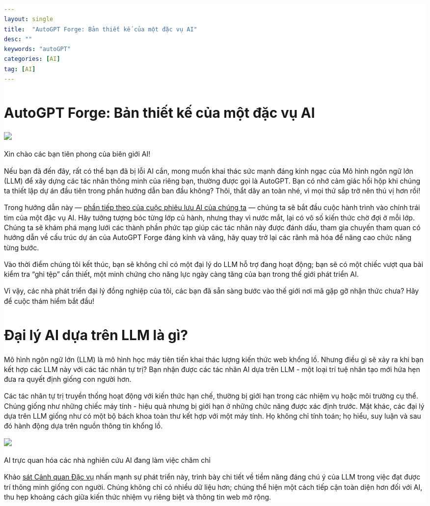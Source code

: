 ```yaml
---
layout: single
title:  "AutoGPT Forge: Bản thiết kế của một đặc vụ AI"
desc: ""
keywords: "autoGPT"
categories: [AI]
tag: [AI]
---
```


AutoGPT Forge: Bản thiết kế của một đặc vụ AI
=====================================================

![](https://miro.medium.com/v2/resize:fit:700/1*6Iufk9iMhAUfxibQaSE8zg.png)

Xin chào các bạn tiên phong của biên giới AI!

Nếu bạn đã đến đây, rất có thể bạn đã bị lỗi AI cắn, mong muốn khai thác sức mạnh đáng kinh ngạc của Mô hình ngôn ngữ lớn (LLM) để xây dựng các tác nhân thông minh của riêng bạn, thường được gọi là AutoGPT. Bạn có nhớ cảm giác hồi hộp khi chúng ta thiết lập dự án đầu tiên trong phần hướng dẫn ban đầu không? Thôi, thắt dây an toàn nhé, vì mọi thứ sắp trở nên thú vị hơn rồi!

Trong hướng dẫn này — [phần tiếp theo của cuộc phiêu lưu AI của chúng ta](/autogpt-forge-a-comprehensive-guide-to-your-first-steps-a1dfdf46e3b4) — chúng ta sẽ bắt đầu cuộc hành trình vào chính trái tim của một đặc vụ AI. Hãy tưởng tượng bóc từng lớp củ hành, nhưng thay vì nước mắt, lại có vô số kiến ​​thức chờ đợi ở mỗi lớp. Chúng ta sẽ khám phá mạng lưới các thành phần phức tạp giúp các tác nhân này được đánh dấu, tham gia chuyến tham quan có hướng dẫn về cấu trúc dự án của AutoGPT Forge đáng kính và vâng, hãy quay trở lại các rãnh mã hóa để nâng cao chức năng từng bước.

Vào thời điểm chúng tôi kết thúc, bạn sẽ không chỉ có một đại lý do LLM hỗ trợ đang hoạt động; bạn sẽ có một chiếc vượt qua bài kiểm tra “ghi tệp” cần thiết, một minh chứng cho năng lực ngày càng tăng của bạn trong thế giới phát triển AI.

Vì vậy, các nhà phát triển đại lý đồng nghiệp của tôi, các bạn đã sẵn sàng bước vào thế giới nơi mã gặp gỡ nhận thức chưa? Hãy để cuộc thám hiểm bắt đầu!

Đại lý AI dựa trên LLM là gì?
=============================

Mô hình ngôn ngữ lớn (LLM) là mô hình học máy tiên tiến khai thác lượng kiến ​​thức web khổng lồ. Nhưng điều gì sẽ xảy ra khi bạn kết hợp các LLM này với các tác nhân tự trị? Bạn nhận được các tác nhân AI dựa trên LLM - một loại trí tuệ nhân tạo mới hứa hẹn đưa ra quyết định giống con người hơn.

Các tác nhân tự trị truyền thống hoạt động với kiến ​​thức hạn chế, thường bị giới hạn trong các nhiệm vụ hoặc môi trường cụ thể. Chúng giống như những chiếc máy tính - hiệu quả nhưng bị giới hạn ở những chức năng được xác định trước. Mặt khác, các đại lý dựa trên LLM giống như có một bộ bách khoa toàn thư kết hợp với một máy tính. Họ không chỉ tính toán; họ hiểu, suy luận và sau đó hành động dựa trên nguồn thông tin khổng lồ.

![](https://miro.medium.com/v2/resize:fit:700/1*kiwCmVv6bIWrkKUq0AwvSg.png)

AI trực quan hóa các nhà nghiên cứu AI đang làm việc chăm chỉ

Khảo [sát Cảnh quan Đặc vụ](https://arxiv.org/abs/2308.11432) nhấn mạnh sự phát triển này, trình bày chi tiết về tiềm năng đáng chú ý của LLM trong việc đạt được trí thông minh giống con người. Chúng không chỉ có nhiều dữ liệu hơn; chúng thể hiện một cách tiếp cận toàn diện hơn đối với AI, thu hẹp khoảng cách giữa kiến ​​thức nhiệm vụ riêng biệt và thông tin web mở rộng.
